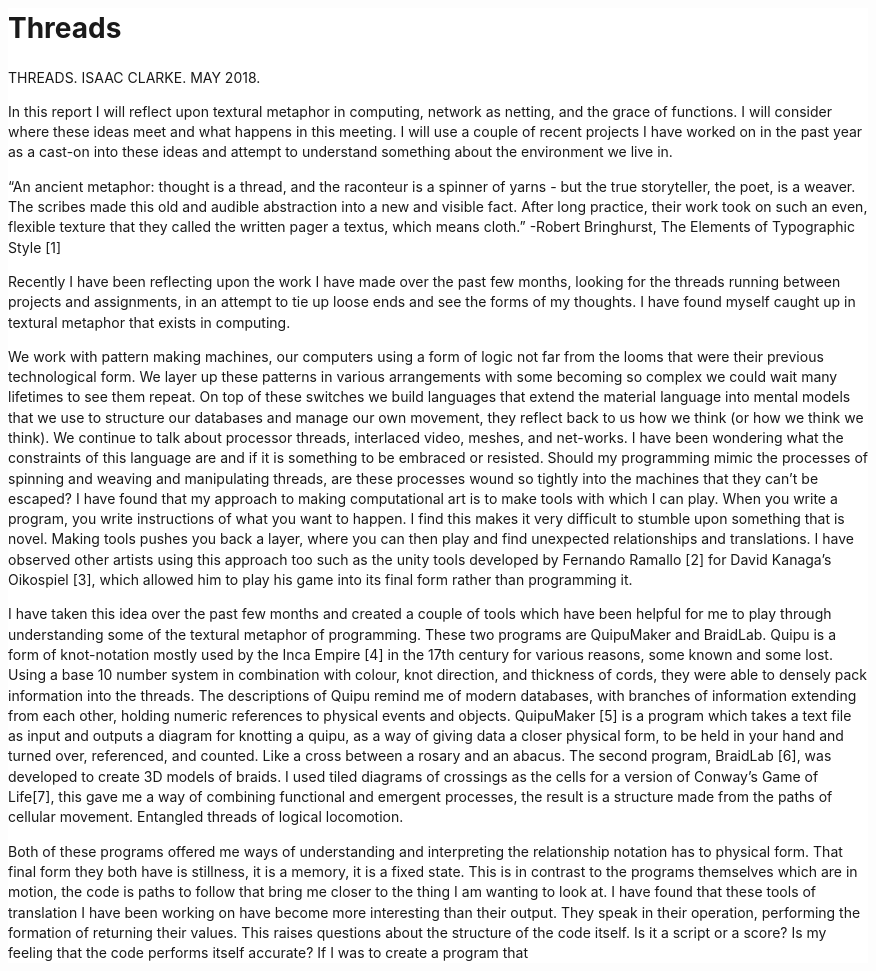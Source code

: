 # Threads

THREADS. ISAAC CLARKE. MAY 2018.

In this report I will reflect upon textural metaphor in computing, network as netting, and the grace of functions. I will consider where these ideas meet and what happens in this meeting. I will use a couple of recent projects I have worked on in the past year as a cast-on into these ideas and attempt to understand something about the environment we live in.

“An ancient metaphor: thought is a thread, and the raconteur is a spinner of yarns - but the true storyteller, the poet, is a weaver. The scribes made this old and audible abstraction into a new and visible fact. After long practice, their work took on such an even, flexible texture that they called the written pager a textus, which means cloth.”
-Robert Bringhurst, The Elements of Typographic Style [1]

Recently I have been reflecting upon the work I have made over the past few months, looking for the threads running between projects and assignments, in an attempt to tie up loose ends and see the forms of my thoughts. I have found myself caught up in textural metaphor that exists in computing.

We work with pattern making machines, our computers using a form of logic not far from the looms that were their previous technological form. We layer up these patterns in various arrangements with some becoming so complex we could wait many lifetimes to see them repeat. On top of these switches we build languages that extend the material language into mental models that we use to structure our databases and manage our own movement, they reflect back to us how we think (or how we think we think). We continue to talk about processor threads, interlaced video, meshes, and net-works. I have been wondering what the constraints of this language are and if it is something to be embraced or resisted. Should my programming mimic the processes of spinning and weaving and manipulating threads, are these processes wound so tightly into the machines that they can’t be escaped?
I have found that my approach to making computational art is to make tools with which I can play. When you write a program, you write instructions of what you want to happen. I find this makes it very difficult to stumble upon something that is novel. Making tools pushes you back a layer, where you can then play and find unexpected relationships and translations. I have observed other artists using this approach too such as the unity tools developed by Fernando Ramallo [2] for David Kanaga’s Oikospiel [3], which allowed him to play his game into its final form rather than programming it.


I have taken this idea over the past few months and created a couple of tools which have been helpful for me to play through understanding some of the textural metaphor of programming. These two programs are QuipuMaker and BraidLab. Quipu is a form of knot-notation mostly used by the Inca Empire [4] in the 17th century for various reasons, some known and some lost. Using a base 10 number system in combination with colour, knot direction, and thickness of cords, they were able to densely pack information into the threads. The descriptions of Quipu remind me of modern databases, with branches of information extending from each other, holding numeric references to physical events and objects. QuipuMaker [5] is a program which takes a text file as input and outputs a diagram for knotting a quipu, as a way of giving data a closer physical form, to be held in your hand and turned over, referenced, and counted. Like a cross between a rosary and an abacus.
The second program, BraidLab [6], was developed to create 3D models of braids. I used tiled diagrams of crossings as the cells for a version of Conway’s Game of Life[7], this gave me a way of combining functional and emergent processes, the result is a structure made from the paths of cellular movement. Entangled threads of logical locomotion.

Both of these programs offered me ways of understanding and interpreting the relationship notation has to physical form. That final form they both have is stillness, it is a memory, it is a fixed state. This is in contrast to the programs themselves which are in motion, the code is paths to follow that bring me closer to the thing I am wanting to look at. I have found that these tools of translation I have been working on have become more interesting than their output. They speak in their operation, performing the formation of returning their values.
This raises questions about the structure of the code itself. Is it a script or a score? Is my feeling that the code performs itself accurate? If I was to create a program that
